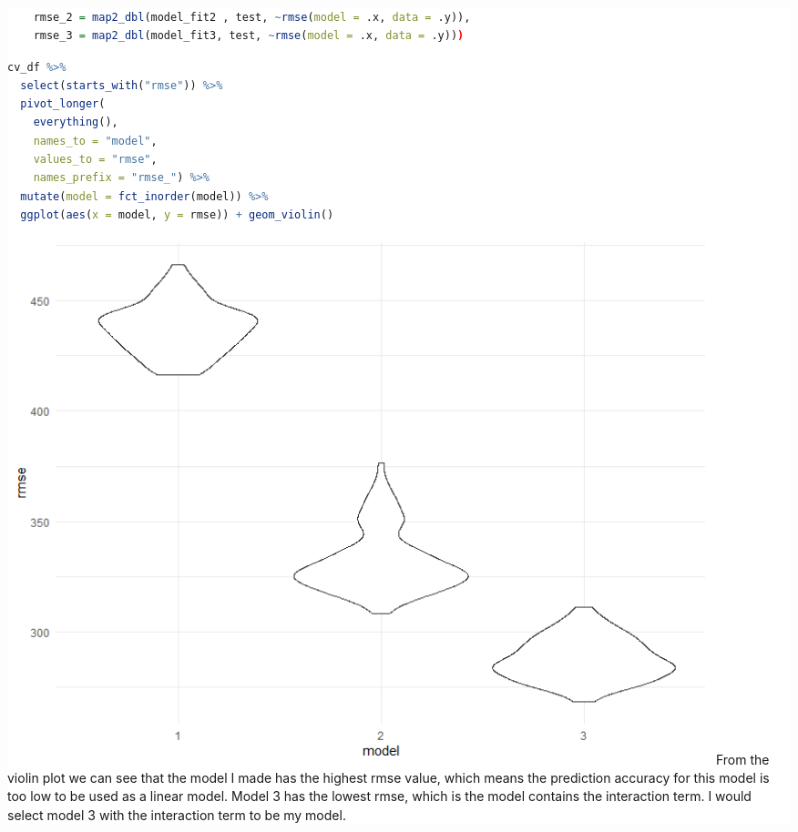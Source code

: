``` r
    rmse_2 = map2_dbl(model_fit2 , test, ~rmse(model = .x, data = .y)),
    rmse_3 = map2_dbl(model_fit3, test, ~rmse(model = .x, data = .y))) 
```

``` r
cv_df %>% 
  select(starts_with("rmse")) %>% 
  pivot_longer(
    everything(),
    names_to = "model", 
    values_to = "rmse",
    names_prefix = "rmse_") %>% 
  mutate(model = fct_inorder(model)) %>% 
  ggplot(aes(x = model, y = rmse)) + geom_violin()
```

<img src="p8105_hw6_yx2640_files/figure-gfm/unnamed-chunk-13-1.png" width="90%" />
From the violin plot we can see that the model I made has the highest
rmse value, which means the prediction accuracy for this model is too
low to be used as a linear model. Model 3 has the lowest rmse, which is
the model contains the interaction term. I would select model 3 with the
interaction term to be my model.
